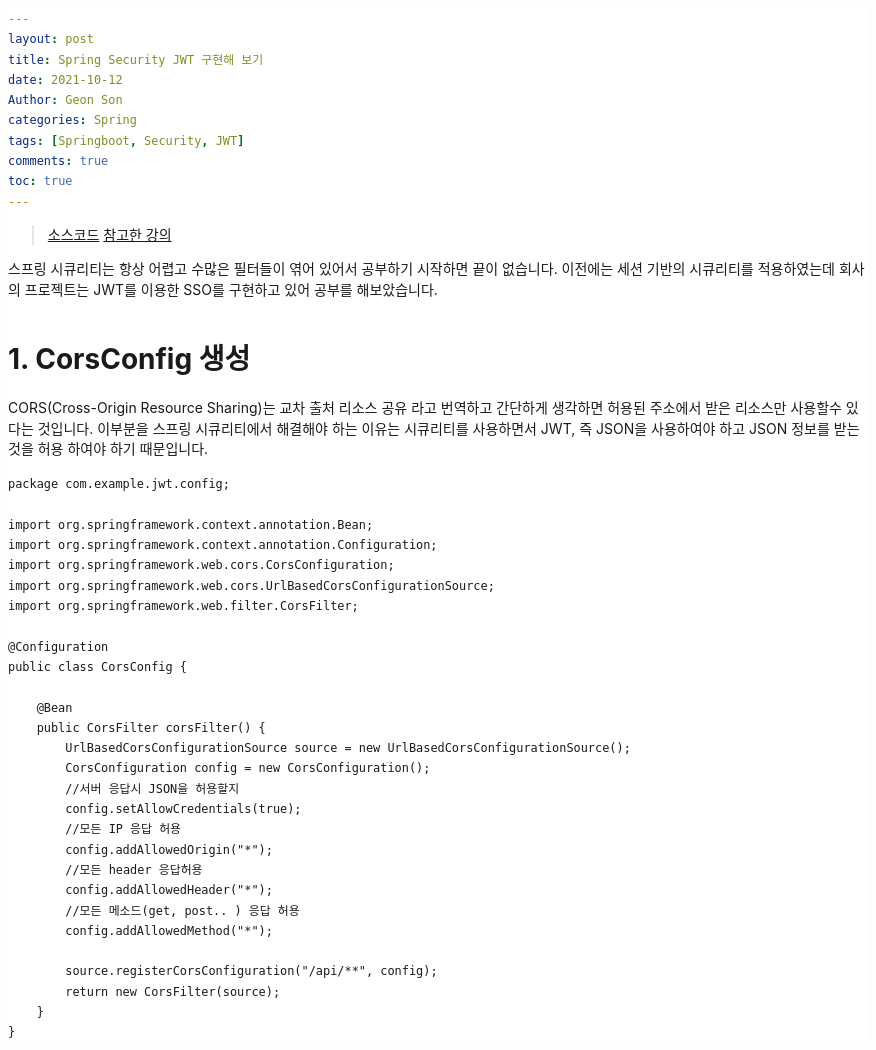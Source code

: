 ```yaml
---
layout: post
title: Spring Security JWT 구현해 보기
date: 2021-10-12
Author: Geon Son
categories: Spring
tags: [Springboot, Security, JWT]
comments: true
toc: true
---
```


> [소스코드](https://github.com/GeonDev/Springboot-JWT)
> [참고한 강의](https://www.youtube.com/playlist?list=PL93mKxaRDidERCyMaobSLkvSPzYtIk0Ah)


스프링 시큐리티는 항상 어렵고 수많은 필터들이 엮어 있어서 공부하기 시작하면 끝이 없습니다.
이전에는 세션 기반의 시큐리티를 적용하였는데 회사의 프로젝트는 JWT를 이용한 SSO를 구현하고 있어 공부를 해보았습니다.

# 1. CorsConfig 생성
  CORS(Cross-Origin Resource Sharing)는 교차 출처 리소스 공유 라고 번역하고 간단하게 생각하면
  허용된 주소에서 받은 리소스만 사용할수 있다는 것입니다. 이부분을 스프링 시큐리티에서 해결해야 하는 이유는 시큐리티를
  사용하면서 JWT, 즉 JSON을 사용하여야 하고 JSON 정보를 받는 것을 허용 하여야 하기 때문입니다.

```
package com.example.jwt.config;

import org.springframework.context.annotation.Bean;
import org.springframework.context.annotation.Configuration;
import org.springframework.web.cors.CorsConfiguration;
import org.springframework.web.cors.UrlBasedCorsConfigurationSource;
import org.springframework.web.filter.CorsFilter;

@Configuration
public class CorsConfig {

    @Bean
    public CorsFilter corsFilter() {
        UrlBasedCorsConfigurationSource source = new UrlBasedCorsConfigurationSource();
        CorsConfiguration config = new CorsConfiguration();
        //서버 응답시 JSON을 허용할지
        config.setAllowCredentials(true);
        //모든 IP 응답 허용
        config.addAllowedOrigin("*");
        //모든 header 응답허용
        config.addAllowedHeader("*");
        //모든 메소드(get, post.. ) 응답 허용
        config.addAllowedMethod("*");

        source.registerCorsConfiguration("/api/**", config);
        return new CorsFilter(source);
    }
}

```
